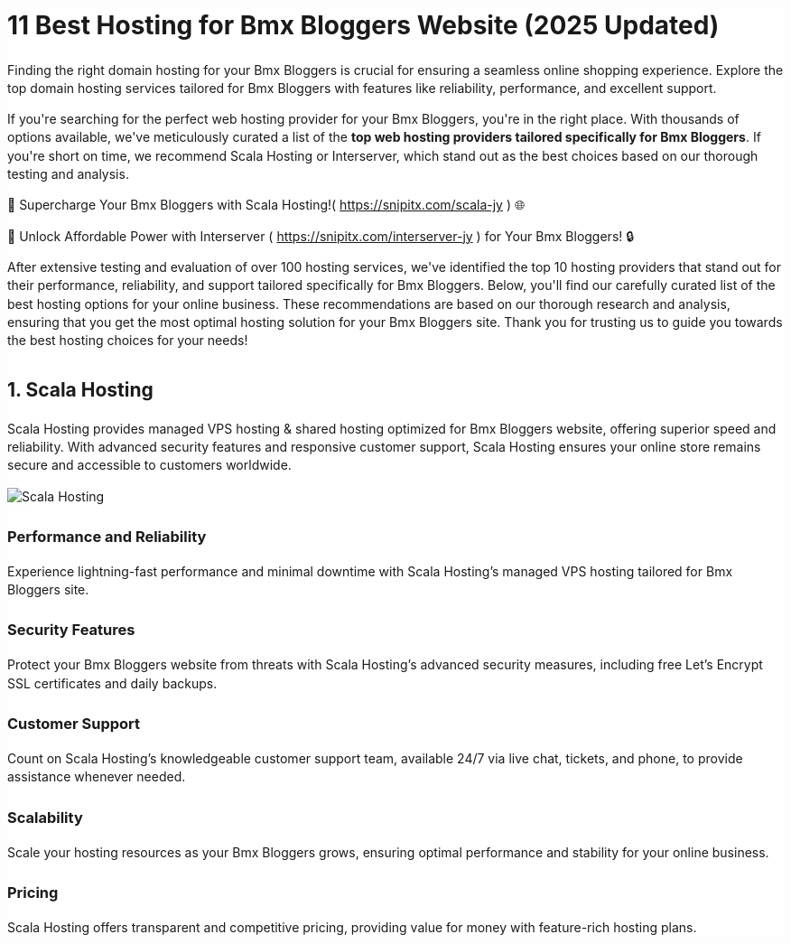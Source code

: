 # 11 Best Hosting for Bmx Bloggers Website (2025 Updated)

Finding the right domain hosting for your Bmx Bloggers is crucial for ensuring a seamless online shopping experience. Explore the top domain hosting services tailored for Bmx Bloggers with features like reliability, performance, and excellent support.

If you're searching for the perfect web hosting provider for your Bmx Bloggers, you're in the right place. With thousands of options available, we've meticulously curated a list of the **top web hosting providers tailored specifically for Bmx Bloggers**. If you're short on time, we recommend Scala Hosting or Interserver, which stand out as the best choices based on our thorough testing and analysis.

🚀 Supercharge Your Bmx Bloggers with Scala Hosting!( https://snipitx.com/scala-jy ) 🌐 

💸 Unlock Affordable Power with Interserver ( https://snipitx.com/interserver-jy ) for Your Bmx Bloggers! 🔒

After extensive testing and evaluation of over 100 hosting services, we've identified the top 10 hosting providers that stand out for their performance, reliability, and support tailored specifically for Bmx Bloggers. Below, you'll find our carefully curated list of the best hosting options for your online business. These recommendations are based on our thorough research and analysis, ensuring that you get the most optimal hosting solution for your Bmx Bloggers site. Thank you for trusting us to guide you towards the best hosting choices for your needs!

## 1. Scala Hosting

Scala Hosting provides managed VPS hosting & shared hosting optimized for Bmx Bloggers website, offering superior speed and reliability. With advanced security features and responsive customer support, Scala Hosting ensures your online store remains secure and accessible to customers worldwide.

![Scala Hosting](https://i.imgur.com/uJ5JIK3.png "Scala Web Hosting")

### Performance and Reliability
Experience lightning-fast performance and minimal downtime with Scala Hosting’s managed VPS hosting tailored for Bmx Bloggers site.

### Security Features
Protect your Bmx Bloggers website from threats with Scala Hosting’s advanced security measures, including free Let’s Encrypt SSL certificates and daily backups.

### Customer Support
Count on Scala Hosting’s knowledgeable customer support team, available 24/7 via live chat, tickets, and phone, to provide assistance whenever needed.

### Scalability
Scale your hosting resources as your Bmx Bloggers grows, ensuring optimal performance and stability for your online business.

### Pricing
Scala Hosting offers transparent and competitive pricing, providing value for money with feature-rich hosting plans.
